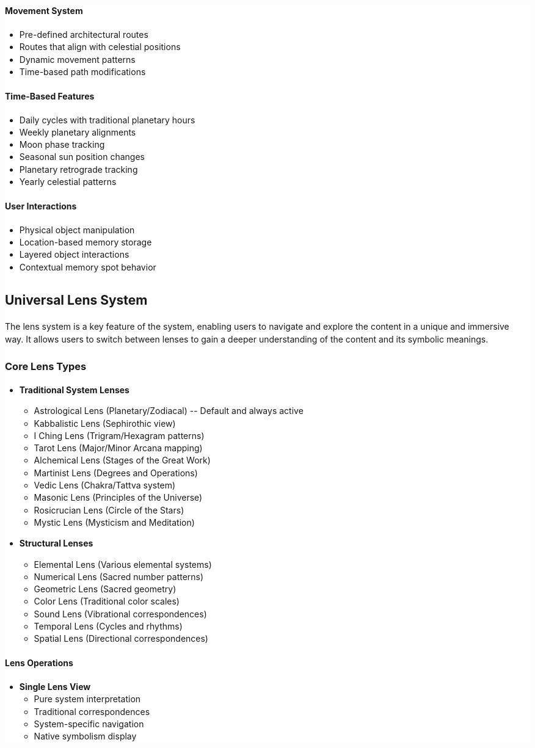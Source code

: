 #### Movement System
  - Pre-defined architectural routes
  - Routes that align with celestial positions
  - Dynamic movement patterns
  - Time-based path modifications

#### Time-Based Features
  - Daily cycles with traditional planetary hours
  - Weekly planetary alignments
  - Moon phase tracking
  - Seasonal sun position changes
  - Planetary retrograde tracking
  - Yearly celestial patterns

#### User Interactions
  - Physical object manipulation
  - Location-based memory storage
  - Layered object interactions
  - Contextual memory spot behavior

## Universal Lens System
The lens system is a key feature of the system, enabling users to navigate and explore the content in a unique and immersive way. It allows users to switch between lenses to gain a deeper understanding of the content and its symbolic meanings.

### Core Lens Types
- **Traditional System Lenses**
  - Astrological Lens (Planetary/Zodiacal) -- Default and always active
  - Kabbalistic Lens (Sephirothic view)
  - I Ching Lens (Trigram/Hexagram patterns)
  - Tarot Lens (Major/Minor Arcana mapping)
  - Alchemical Lens (Stages of the Great Work)
  - Martinist Lens (Degrees and Operations)
  - Vedic Lens (Chakra/Tattva system)
  - Masonic Lens (Principles of the Universe)
  - Rosicrucian Lens (Circle of the Stars)
  - Mystic Lens (Mysticism and Meditation)

- **Structural Lenses**
  - Elemental Lens (Various elemental systems)
  - Numerical Lens (Sacred number patterns)
  - Geometric Lens (Sacred geometry)
  - Color Lens (Traditional color scales)
  - Sound Lens (Vibrational correspondences)
  - Temporal Lens (Cycles and rhythms)
  - Spatial Lens (Directional correspondences)

#### Lens Operations
- **Single Lens View**
  - Pure system interpretation
  - Traditional correspondences
  - System-specific navigation
  - Native symbolism display
